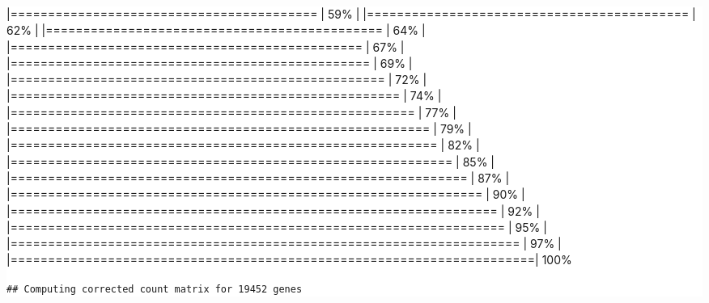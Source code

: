 |=========================================                             |  59%  |                                                                              |===========================================                           |  62%  |                                                                              |=============================================                         |  64%  |                                                                              |===============================================                       |  67%  |                                                                              |================================================                      |  69%  |                                                                              |==================================================                    |  72%  |                                                                              |====================================================                  |  74%  |                                                                              |======================================================                |  77%  |                                                                              |========================================================              |  79%  |                                                                              |=========================================================             |  82%  |                                                                              |===========================================================           |  85%  |                                                                              |=============================================================         |  87%  |                                                                              |===============================================================       |  90%  |                                                                              |=================================================================     |  92%  |                                                                              |==================================================================    |  95%  |                                                                              |====================================================================  |  97%  |                                                                              |======================================================================| 100%

    ## Computing corrected count matrix for 19452 genes
